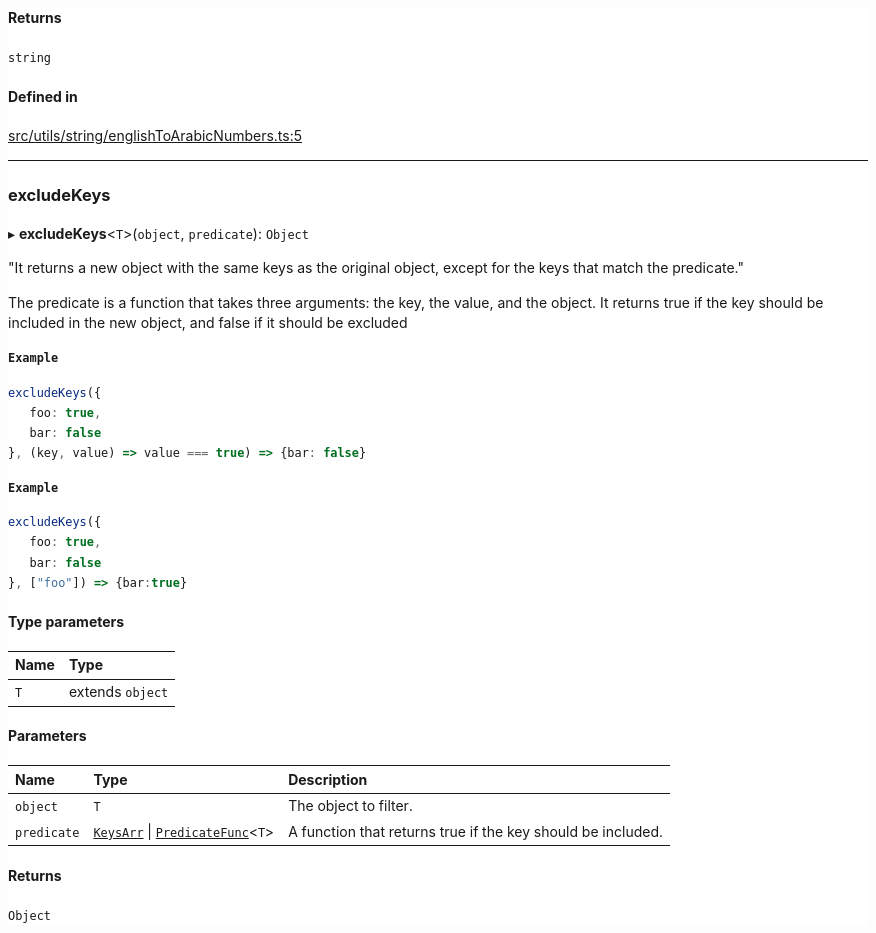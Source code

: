 #### Returns

`string`

#### Defined in

[src/utils/string/englishToArabicNumbers.ts:5](https://github.com/AhmadHddad/h-utils/blob/09a23ed/src/utils/string/englishToArabicNumbers.ts#L5)

___

### excludeKeys

▸ **excludeKeys**<`T`\>(`object`, `predicate`): `Object`

"It returns a new object with the same keys as the original object, except for the keys that match
the predicate."

The predicate is a function that takes three arguments: the key, the value, and the object. It
returns true if the key should be included in the new object, and false if it should be excluded

**`Example`**

```ts
excludeKeys({
   foo: true,
   bar: false
}, (key, value) => value === true) => {bar: false}
```

**`Example`**

```ts
excludeKeys({
   foo: true,
   bar: false
}, ["foo"]) => {bar:true}
```

#### Type parameters

| Name | Type |
| :------ | :------ |
| `T` | extends `object` |

#### Parameters

| Name | Type | Description |
| :------ | :------ | :------ |
| `object` | `T` | The object to filter. |
| `predicate` | [`KeysArr`](modules.md#keysarr) \| [`PredicateFunc`](modules.md#predicatefunc)<`T`\> | A function that returns true if the key should be included. |

#### Returns

`Object`
